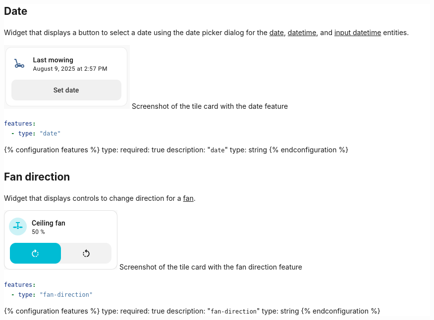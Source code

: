 ## Date

Widget that displays a button to select a date using the date picker dialog for the [date](/integrations/date), [datetime](/integrations/datetime), and [input datetime](/integrations/input_datetime) entities.

<p class='img'>
  <img src='/images/dashboards/features/date.png' alt='Screenshot of the tile card with the date feature'>
  Screenshot of the tile card with the date feature
</p>

```yaml
features:
  - type: "date"
```

{% configuration features %}
type:
  required: true
  description: "`date`"
  type: string
{% endconfiguration %}

## Fan direction

Widget that displays controls to change direction for a [fan](/integrations/fan).

<p class='img'>
  <img src='/images/dashboards/features/fan_direction.png' alt='Screenshot of the tile card with the fan direction feature'>
  Screenshot of the tile card with the fan direction feature
</p>

```yaml
features:
  - type: "fan-direction"
```

{% configuration features %}
type:
  required: true
  description: "`fan-direction`"
  type: string
{% endconfiguration %}
